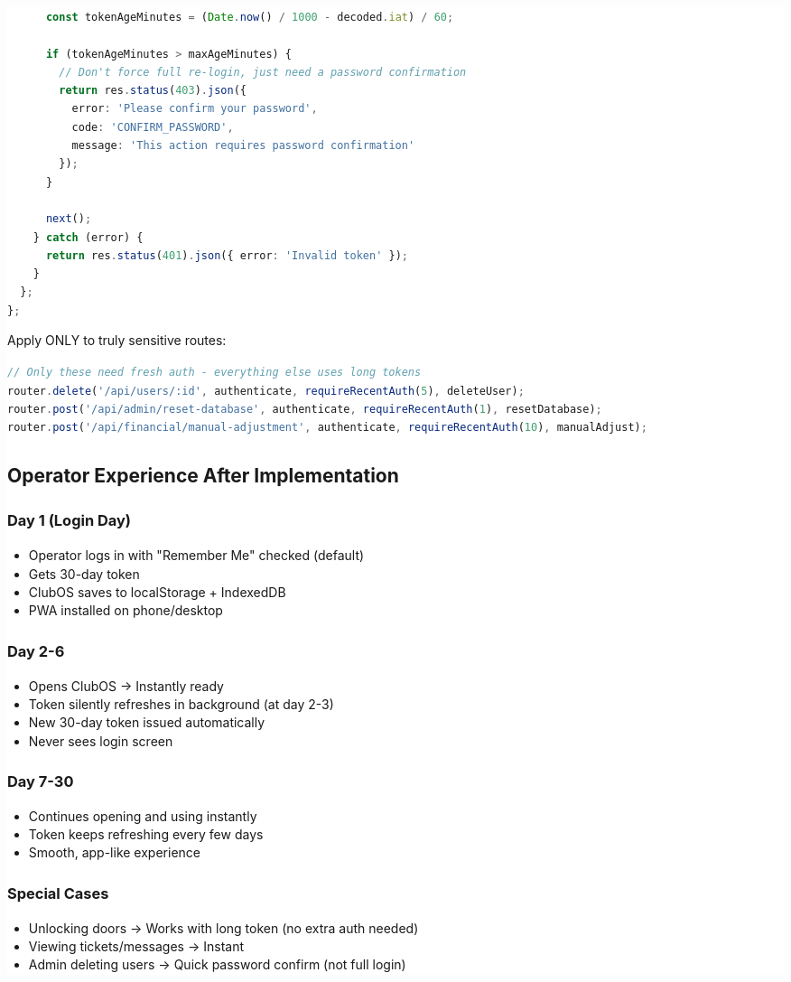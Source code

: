 ```typescript
      const tokenAgeMinutes = (Date.now() / 1000 - decoded.iat) / 60;

      if (tokenAgeMinutes > maxAgeMinutes) {
        // Don't force full re-login, just need a password confirmation
        return res.status(403).json({
          error: 'Please confirm your password',
          code: 'CONFIRM_PASSWORD',
          message: 'This action requires password confirmation'
        });
      }

      next();
    } catch (error) {
      return res.status(401).json({ error: 'Invalid token' });
    }
  };
};
```

Apply ONLY to truly sensitive routes:
```typescript
// Only these need fresh auth - everything else uses long tokens
router.delete('/api/users/:id', authenticate, requireRecentAuth(5), deleteUser);
router.post('/api/admin/reset-database', authenticate, requireRecentAuth(1), resetDatabase);
router.post('/api/financial/manual-adjustment', authenticate, requireRecentAuth(10), manualAdjust);
```

## Operator Experience After Implementation

### Day 1 (Login Day)
- Operator logs in with "Remember Me" checked (default)
- Gets 30-day token
- ClubOS saves to localStorage + IndexedDB
- PWA installed on phone/desktop

### Day 2-6
- Opens ClubOS → Instantly ready
- Token silently refreshes in background (at day 2-3)
- New 30-day token issued automatically
- Never sees login screen

### Day 7-30
- Continues opening and using instantly
- Token keeps refreshing every few days
- Smooth, app-like experience

### Special Cases
- Unlocking doors → Works with long token (no extra auth needed)
- Viewing tickets/messages → Instant
- Admin deleting users → Quick password confirm (not full login)
